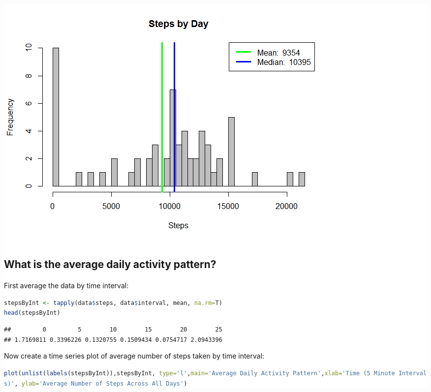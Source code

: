 ![](PA1_template_files/figure-html/unnamed-chunk-3-1.png)

## What is the average daily activity pattern?

First average the data by time interval:


```r
stepsByInt <- tapply(data$steps, data$interval, mean, na.rm=T)
head(stepsByInt)
```

```
##         0         5        10        15        20        25 
## 1.7169811 0.3396226 0.1320755 0.1509434 0.0754717 2.0943396
```

Now create a time series plot of average number of steps taken by time interval:


```r
plot(unlist(labels(stepsByInt)),stepsByInt, type='l',main='Average Daily Activity Pattern',xlab='Time (5 Minute Intervals)', ylab='Average Number of Steps Across All Days')
```
